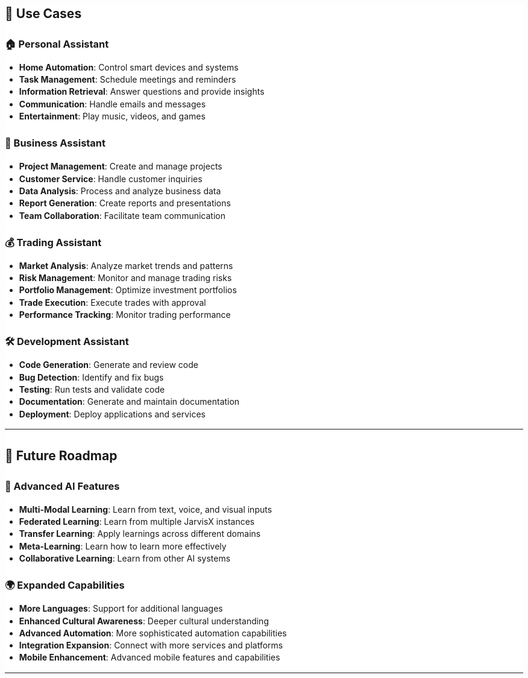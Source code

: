 
## 🎯 **Use Cases**

### **🏠 Personal Assistant**
- **Home Automation**: Control smart devices and systems
- **Task Management**: Schedule meetings and reminders
- **Information Retrieval**: Answer questions and provide insights
- **Communication**: Handle emails and messages
- **Entertainment**: Play music, videos, and games

### **💼 Business Assistant**
- **Project Management**: Create and manage projects
- **Customer Service**: Handle customer inquiries
- **Data Analysis**: Process and analyze business data
- **Report Generation**: Create reports and presentations
- **Team Collaboration**: Facilitate team communication

### **💰 Trading Assistant**
- **Market Analysis**: Analyze market trends and patterns
- **Risk Management**: Monitor and manage trading risks
- **Portfolio Management**: Optimize investment portfolios
- **Trade Execution**: Execute trades with approval
- **Performance Tracking**: Monitor trading performance

### **🛠️ Development Assistant**
- **Code Generation**: Generate and review code
- **Bug Detection**: Identify and fix bugs
- **Testing**: Run tests and validate code
- **Documentation**: Generate and maintain documentation
- **Deployment**: Deploy applications and services

---

## 🚀 **Future Roadmap**

### **🧠 Advanced AI Features**
- **Multi-Modal Learning**: Learn from text, voice, and visual inputs
- **Federated Learning**: Learn from multiple JarvisX instances
- **Transfer Learning**: Apply learnings across different domains
- **Meta-Learning**: Learn how to learn more effectively
- **Collaborative Learning**: Learn from other AI systems

### **🌍 Expanded Capabilities**
- **More Languages**: Support for additional languages
- **Enhanced Cultural Awareness**: Deeper cultural understanding
- **Advanced Automation**: More sophisticated automation capabilities
- **Integration Expansion**: Connect with more services and platforms
- **Mobile Enhancement**: Advanced mobile features and capabilities

---